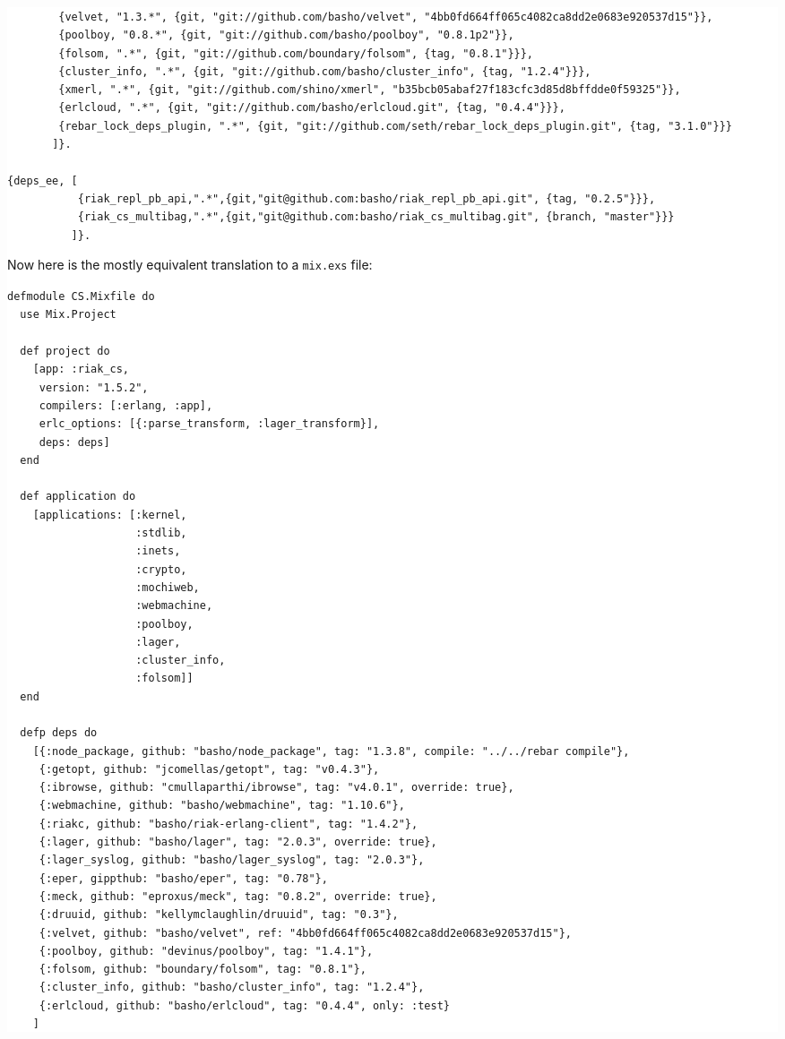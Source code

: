 ```
        {velvet, "1.3.*", {git, "git://github.com/basho/velvet", "4bb0fd664ff065c4082ca8dd2e0683e920537d15"}},
        {poolboy, "0.8.*", {git, "git://github.com/basho/poolboy", "0.8.1p2"}},
        {folsom, ".*", {git, "git://github.com/boundary/folsom", {tag, "0.8.1"}}},
        {cluster_info, ".*", {git, "git://github.com/basho/cluster_info", {tag, "1.2.4"}}},
        {xmerl, ".*", {git, "git://github.com/shino/xmerl", "b35bcb05abaf27f183cfc3d85d8bffdde0f59325"}},
        {erlcloud, ".*", {git, "git://github.com/basho/erlcloud.git", {tag, "0.4.4"}}},
        {rebar_lock_deps_plugin, ".*", {git, "git://github.com/seth/rebar_lock_deps_plugin.git", {tag, "3.1.0"}}}
       ]}.

{deps_ee, [
           {riak_repl_pb_api,".*",{git,"git@github.com:basho/riak_repl_pb_api.git", {tag, "0.2.5"}}},
           {riak_cs_multibag,".*",{git,"git@github.com:basho/riak_cs_multibag.git", {branch, "master"}}}
          ]}.
```

Now here is the mostly equivalent translation to a `mix.exs` file:

```
defmodule CS.Mixfile do
  use Mix.Project

  def project do
    [app: :riak_cs,
     version: "1.5.2",
     compilers: [:erlang, :app],
     erlc_options: [{:parse_transform, :lager_transform}],
     deps: deps]
  end

  def application do
    [applications: [:kernel,
                    :stdlib,
                    :inets,
                    :crypto,
                    :mochiweb,
                    :webmachine,
                    :poolboy,
                    :lager,
                    :cluster_info,
                    :folsom]]
  end

  defp deps do
    [{:node_package, github: "basho/node_package", tag: "1.3.8", compile: "../../rebar compile"},
     {:getopt, github: "jcomellas/getopt", tag: "v0.4.3"},
     {:ibrowse, github: "cmullaparthi/ibrowse", tag: "v4.0.1", override: true},
     {:webmachine, github: "basho/webmachine", tag: "1.10.6"},
     {:riakc, github: "basho/riak-erlang-client", tag: "1.4.2"},
     {:lager, github: "basho/lager", tag: "2.0.3", override: true},
     {:lager_syslog, github: "basho/lager_syslog", tag: "2.0.3"},
     {:eper, gippthub: "basho/eper", tag: "0.78"},
     {:meck, github: "eproxus/meck", tag: "0.8.2", override: true},
     {:druuid, github: "kellymclaughlin/druuid", tag: "0.3"},
     {:velvet, github: "basho/velvet", ref: "4bb0fd664ff065c4082ca8dd2e0683e920537d15"},
     {:poolboy, github: "devinus/poolboy", tag: "1.4.1"},
     {:folsom, github: "boundary/folsom", tag: "0.8.1"},
     {:cluster_info, github: "basho/cluster_info", tag: "1.2.4"},
     {:erlcloud, github: "basho/erlcloud", tag: "0.4.4", only: :test}
    ]
```